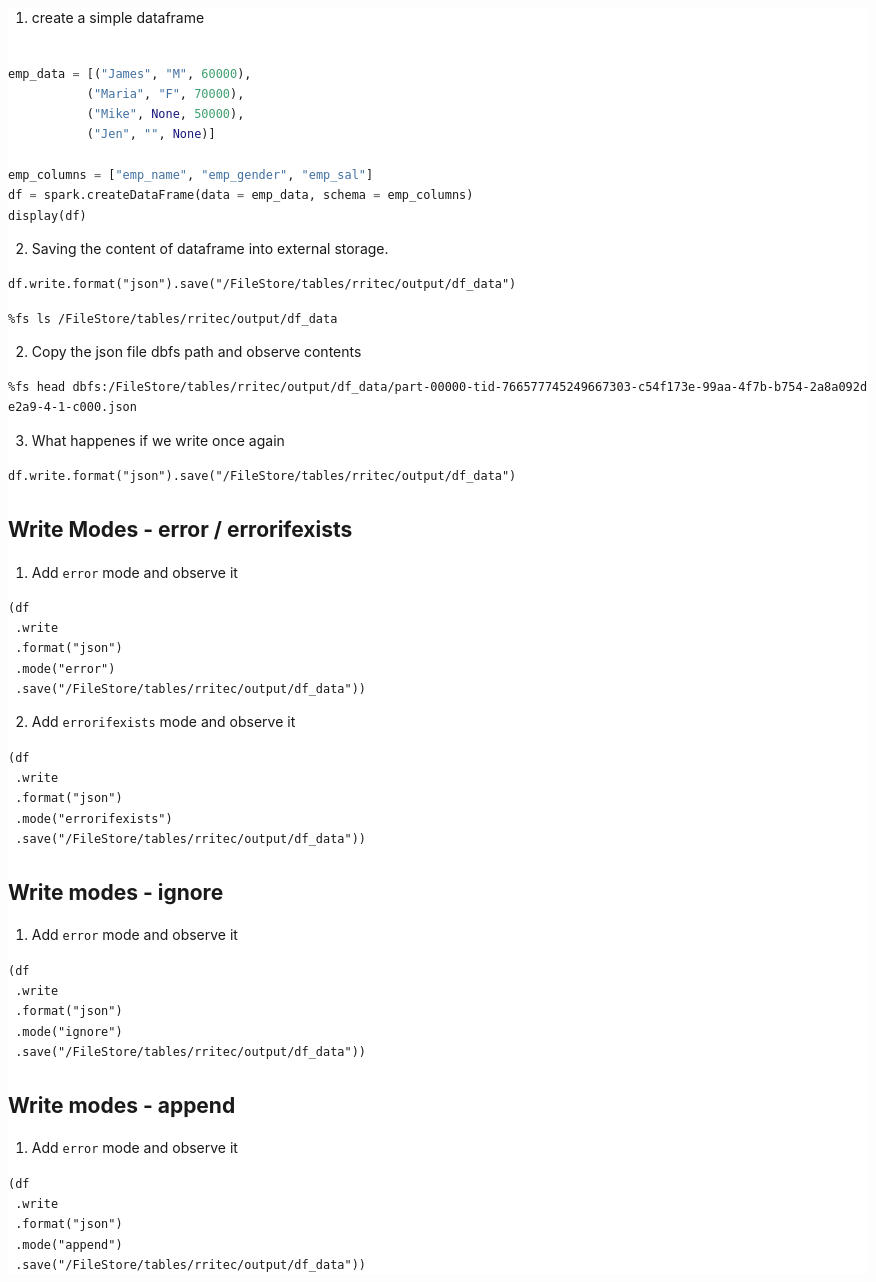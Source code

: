 1. create a simple dataframe
``` python

emp_data = [("James", "M", 60000),
           ("Maria", "F", 70000),
           ("Mike", None, 50000),
           ("Jen", "", None)]

emp_columns = ["emp_name", "emp_gender", "emp_sal"]
df = spark.createDataFrame(data = emp_data, schema = emp_columns)
display(df)

```
2. Saving the content of dataframe into external storage.
``` pyspark
df.write.format("json").save("/FileStore/tables/rritec/output/df_data")
```
``` pyspark
%fs ls /FileStore/tables/rritec/output/df_data
```
2. Copy the json file dbfs path and observe contents
``` pyspark
%fs head dbfs:/FileStore/tables/rritec/output/df_data/part-00000-tid-766577745249667303-c54f173e-99aa-4f7b-b754-2a8a092de2a9-4-1-c000.json
```
3. What happenes if we write once again

``` pyspark
df.write.format("json").save("/FileStore/tables/rritec/output/df_data")
```
## Write Modes - error / errorifexists
1. Add `error` mode and observe it
``` pyspark
(df
 .write
 .format("json")
 .mode("error")
 .save("/FileStore/tables/rritec/output/df_data"))
 ```
2. Add `errorifexists` mode and observe it
``` pyspark
(df
 .write
 .format("json")
 .mode("errorifexists")
 .save("/FileStore/tables/rritec/output/df_data"))
 ```
## Write modes - ignore
1. Add `error` mode and observe it
``` pyspark
(df
 .write
 .format("json")
 .mode("ignore")
 .save("/FileStore/tables/rritec/output/df_data"))
 ```
 ## Write modes - append
1. Add `error` mode and observe it
``` pyspark
(df
 .write
 .format("json")
 .mode("append")
 .save("/FileStore/tables/rritec/output/df_data"))
```